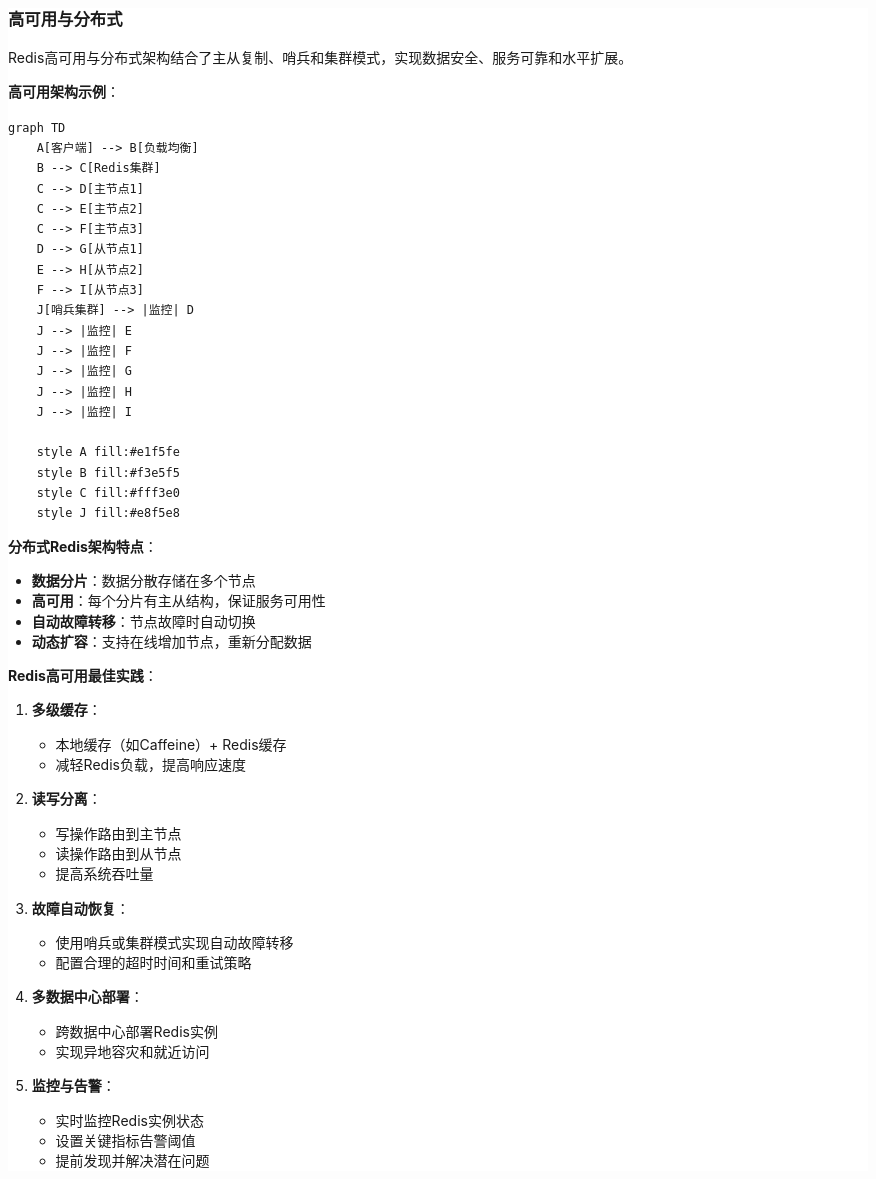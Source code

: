 ### 高可用与分布式

Redis高可用与分布式架构结合了主从复制、哨兵和集群模式，实现数据安全、服务可靠和水平扩展。

**高可用架构示例**：

```mermaid
graph TD
    A[客户端] --> B[负载均衡]
    B --> C[Redis集群]
    C --> D[主节点1]
    C --> E[主节点2]
    C --> F[主节点3]
    D --> G[从节点1]
    E --> H[从节点2]
    F --> I[从节点3]
    J[哨兵集群] --> |监控| D
    J --> |监控| E
    J --> |监控| F
    J --> |监控| G
    J --> |监控| H
    J --> |监控| I
    
    style A fill:#e1f5fe
    style B fill:#f3e5f5
    style C fill:#fff3e0
    style J fill:#e8f5e8
```

**分布式Redis架构特点**：
- **数据分片**：数据分散存储在多个节点
- **高可用**：每个分片有主从结构，保证服务可用性
- **自动故障转移**：节点故障时自动切换
- **动态扩容**：支持在线增加节点，重新分配数据

**Redis高可用最佳实践**：
1. **多级缓存**：
   - 本地缓存（如Caffeine）+ Redis缓存
   - 减轻Redis负载，提高响应速度

2. **读写分离**：
   - 写操作路由到主节点
   - 读操作路由到从节点
   - 提高系统吞吐量

3. **故障自动恢复**：
   - 使用哨兵或集群模式实现自动故障转移
   - 配置合理的超时时间和重试策略

4. **多数据中心部署**：
   - 跨数据中心部署Redis实例
   - 实现异地容灾和就近访问

5. **监控与告警**：
   - 实时监控Redis实例状态
   - 设置关键指标告警阈值
   - 提前发现并解决潜在问题

